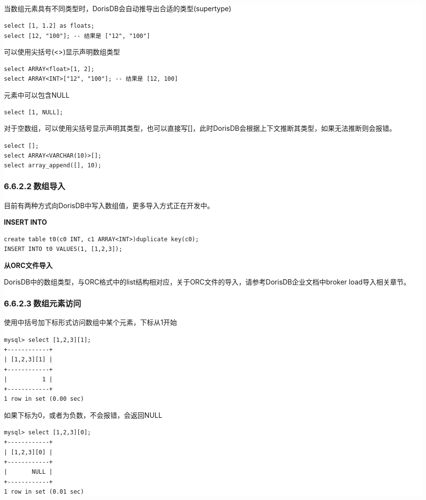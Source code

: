 当数组元素具有不同类型时，DorisDB会自动推导出合适的类型\(supertype\)

```text
select [1, 1.2] as floats;
select [12, "100"]; -- 结果是 ["12", "100"]
```

可以使用尖括号\(&lt;&gt;\)显示声明数组类型

```text
select ARRAY<float>[1, 2];
select ARRAY<INT>["12", "100"]; -- 结果是 [12, 100]
```

元素中可以包含NULL

```text
select [1, NULL];
```

对于空数组，可以使用尖括号显示声明其类型，也可以直接写\[\]，此时DorisDB会根据上下文推断其类型，如果无法推断则会报错。

```text
select [];
select ARRAY<VARCHAR(10)>[];
select array_append([], 10);
```

### 6.6.2.2 数组导入

目前有两种方式向DorisDB中写入数组值，更多导入方式正在开发中。

**INSERT INTO**

```text
create table t0(c0 INT, c1 ARRAY<INT>)duplicate key(c0);
INSERT INTO t0 VALUES(1, [1,2,3]);
```

**从ORC文件导入**

DorisDB中的数组类型，与ORC格式中的list结构相对应，关于ORC文件的导入，请参考DorisDB企业文档中broker load导入相关章节。

### 6.6.2.3 数组元素访问

使用中括号加下标形式访问数组中某个元素，下标从1开始

```text
mysql> select [1,2,3][1];
+------------+
| [1,2,3][1] |
+------------+
|          1 |
+------------+
1 row in set (0.00 sec)
```

如果下标为0，或者为负数，不会报错，会返回NULL

```text
mysql> select [1,2,3][0];
+------------+
| [1,2,3][0] |
+------------+
|       NULL |
+------------+
1 row in set (0.01 sec)
```
